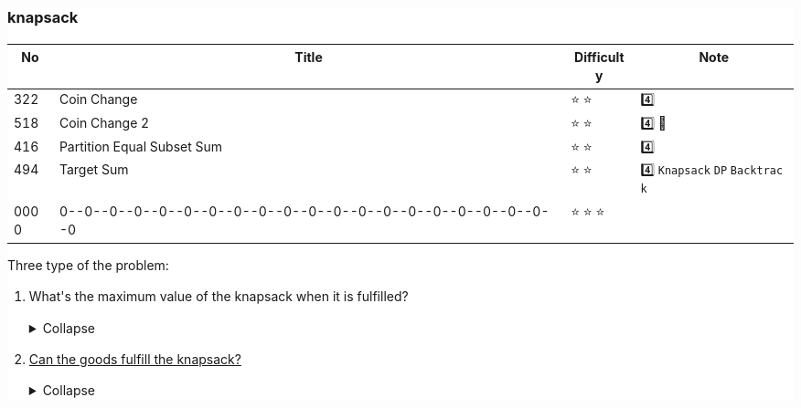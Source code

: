 ### knapsack
No | Title | Difficulty | Note
-- | -- | ---  | ---
322 | Coin Change | :star: :star: | :four:
518 | Coin Change 2 | :star: :star: | :four: :thinking:
416 | Partition Equal Subset Sum | :star: :star: | :four:
494 | Target Sum | :star: :star: | :four: `Knapsack` `DP` `Backtrack`
0000 | 0--0--0--0--0--0--0--0--0--0--0--0--0--0--0--0--0--0--0--0--0 | :star: :star: :star: |

Three type of the problem:
1. What's the maximum value of the knapsack when it is fulfilled?
    <details>
    <summary>Collapse</summary>

    ```c++
    int knapsack(int W, const vector<int>& vals, const vector<int>& weights) {
        const auto N = weights.size();
        vector<vector<int>> dp(N+1, vectror(W+1, 0));

        for (auto n = 1; n <= N; ++n) {
            for (auto w = 1; w <= W; ++w) {
                if (w >= weights[n-1]) {
                    dp[n][w] = max(
                        dp[n-1][w],
                        dp[n-1][w - weights[n-1]] + vals[n-1];
                    );
                } else {
                    dp[n][w] = dp[n-1][w];
                }
            }
        }

        return dp[N][W];
    }
    ```
    </details>

2. [Can the goods fulfill the knapsack?](./LeetCode/DP/416-partition-equal-subset-sum.cc)
    <details>
    <summary>Collapse</summary>

    ```c++
    bool knapsack(int W, const vector<int>& weights) {
        const auto N = weights.size();
        vector<vector<bool>> dp(N+1, vectror(W+1, false));

        for (auto n = 0; n <= N; ++n) {
            dp[n][0] = true;
        }

        for (auto n = 1; n <= N; ++n) {
            for (auto w = 1; w <= W; ++w) {
                if (w >= weights[n-1]) {
                    dp[n][w] = dp[n-1][w] || dp[n-1][w - weights[n-1]];
                } else {
                    dp[n][w] = dp[n-1][w];
                }
            }
        }
